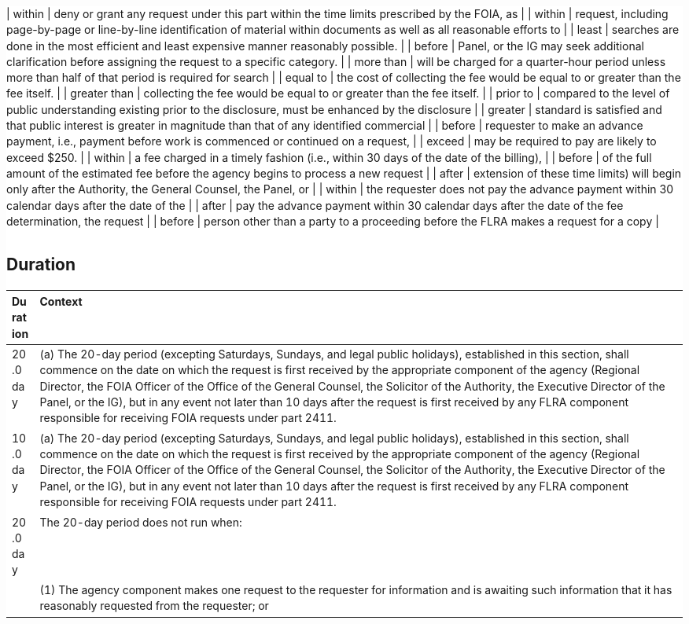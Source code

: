 | within        | deny or grant any request under this part within the time limits prescribed by the FOIA, as                                      |
| within        | request, including page-by-page or line-by-line identification of material within documents as well as all reasonable efforts to |
| least         | searches are done in the most efficient and least  expensive manner reasonably possible.                                         |
| before        | Panel, or the IG may seek additional clarification before  assigning the request to a specific category.                         |
| more than     | will be charged for a quarter-hour period unless more than half of that period is required for search                            |
| equal to      | the cost of collecting the fee would be equal to  or greater than the fee itself.                                                |
| greater than  | collecting the fee would be equal to or greater than  the fee itself.                                                            |
| prior to      | compared to the level of public understanding existing prior to the disclosure, must be enhanced by the disclosure               |
| greater       | standard is satisfied and that public interest is greater in magnitude than that of any identified commercial                    |
| before        | requester to make an advance payment, i.e., payment before work is commenced or continued on a request,                          |
| exceed        | may be required to pay are likely to exceed  $250.                                                                               |
| within        | a fee charged in a timely fashion (i.e., within 30 days of the date of the billing),                                             |
| before        | of the full amount of the estimated fee before the agency begins to process a new request                                        |
| after         | extension of these time limits) will begin only after the Authority, the General Counsel, the Panel, or                          |
| within        | the requester does not pay the advance payment within 30 calendar days after the date of the                                     |
| after         | pay the advance payment within 30 calendar days after the date of the fee determination, the request                             |
| before        | person other than a party to a proceeding before the FLRA makes a request for a copy                                             |


## Duration

| Duration   | Context                                                                                                                                                                                                                                                                                                                                                                                                                                                                                                                                                 |
|:-----------|:--------------------------------------------------------------------------------------------------------------------------------------------------------------------------------------------------------------------------------------------------------------------------------------------------------------------------------------------------------------------------------------------------------------------------------------------------------------------------------------------------------------------------------------------------------|
| 20.0 day   | (a) The 20-day period (excepting Saturdays, Sundays, and legal public holidays), established in this section, shall commence on the date on which the request is first received by the appropriate component of the agency (Regional Director, the FOIA Officer of the Office of the General Counsel, the Solicitor of the Authority, the Executive Director of the Panel, or the IG), but in any event not later than 10 days after the request is first received by any FLRA component responsible for receiving FOIA requests under part 2411.       |
| 10.0 day   | (a) The 20-day period (excepting Saturdays, Sundays, and legal public holidays), established in this section, shall commence on the date on which the request is first received by the appropriate component of the agency (Regional Director, the FOIA Officer of the Office of the General Counsel, the Solicitor of the Authority, the Executive Director of the Panel, or the IG), but in any event not later than 10 days after the request is first received by any FLRA component responsible for receiving FOIA requests under part 2411.       |
| 20.0 day   | The 20-day period does not run when:                                                                                                                                                                                                                                                                                                                                                                                                                                                                                                                    |
|            |             (1) The agency component makes one request to the requester for information and is awaiting such information that it has reasonably requested from the requester; or                                                                                                                                                                                                                                                                                                                                                                        |
